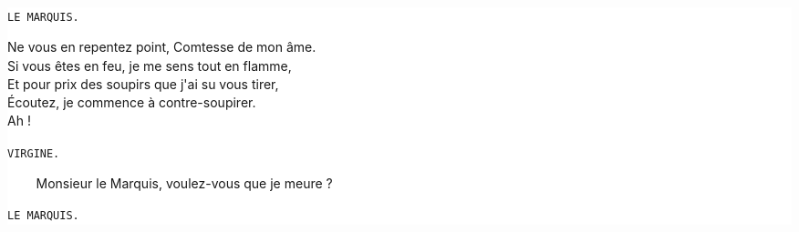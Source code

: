     LE MARQUIS.
Ne vous en repentez point, Comtesse de mon âme.  
Si vous êtes en feu, je me sens tout en flamme,  
Et pour prix des soupirs que j'ai su vous tirer,  
Écoutez, je commence à contre-soupirer.  
Ah !  

    VIRGINE.
        Monsieur le Marquis, voulez-vous que je meure ?  

    LE MARQUIS.
